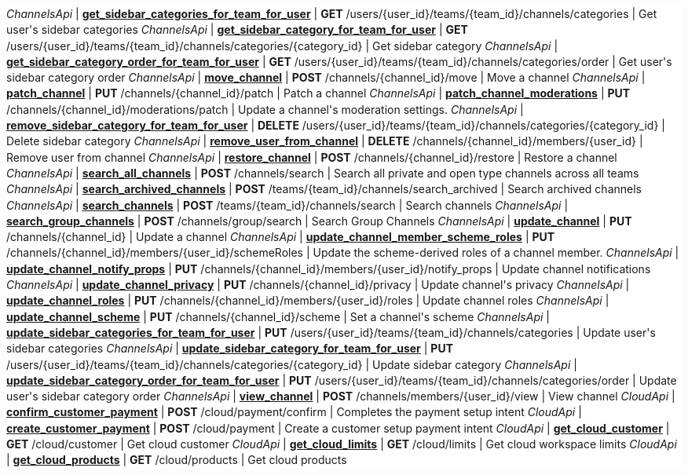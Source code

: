 *ChannelsApi* | [**get_sidebar_categories_for_team_for_user**](docs/ChannelsApi.md#get_sidebar_categories_for_team_for_user) | **GET** /users/{user_id}/teams/{team_id}/channels/categories | Get user's sidebar categories
*ChannelsApi* | [**get_sidebar_category_for_team_for_user**](docs/ChannelsApi.md#get_sidebar_category_for_team_for_user) | **GET** /users/{user_id}/teams/{team_id}/channels/categories/{category_id} | Get sidebar category
*ChannelsApi* | [**get_sidebar_category_order_for_team_for_user**](docs/ChannelsApi.md#get_sidebar_category_order_for_team_for_user) | **GET** /users/{user_id}/teams/{team_id}/channels/categories/order | Get user's sidebar category order
*ChannelsApi* | [**move_channel**](docs/ChannelsApi.md#move_channel) | **POST** /channels/{channel_id}/move | Move a channel
*ChannelsApi* | [**patch_channel**](docs/ChannelsApi.md#patch_channel) | **PUT** /channels/{channel_id}/patch | Patch a channel
*ChannelsApi* | [**patch_channel_moderations**](docs/ChannelsApi.md#patch_channel_moderations) | **PUT** /channels/{channel_id}/moderations/patch | Update a channel's moderation settings.
*ChannelsApi* | [**remove_sidebar_category_for_team_for_user**](docs/ChannelsApi.md#remove_sidebar_category_for_team_for_user) | **DELETE** /users/{user_id}/teams/{team_id}/channels/categories/{category_id} | Delete sidebar category
*ChannelsApi* | [**remove_user_from_channel**](docs/ChannelsApi.md#remove_user_from_channel) | **DELETE** /channels/{channel_id}/members/{user_id} | Remove user from channel
*ChannelsApi* | [**restore_channel**](docs/ChannelsApi.md#restore_channel) | **POST** /channels/{channel_id}/restore | Restore a channel
*ChannelsApi* | [**search_all_channels**](docs/ChannelsApi.md#search_all_channels) | **POST** /channels/search | Search all private and open type channels across all teams
*ChannelsApi* | [**search_archived_channels**](docs/ChannelsApi.md#search_archived_channels) | **POST** /teams/{team_id}/channels/search_archived | Search archived channels
*ChannelsApi* | [**search_channels**](docs/ChannelsApi.md#search_channels) | **POST** /teams/{team_id}/channels/search | Search channels
*ChannelsApi* | [**search_group_channels**](docs/ChannelsApi.md#search_group_channels) | **POST** /channels/group/search | Search Group Channels
*ChannelsApi* | [**update_channel**](docs/ChannelsApi.md#update_channel) | **PUT** /channels/{channel_id} | Update a channel
*ChannelsApi* | [**update_channel_member_scheme_roles**](docs/ChannelsApi.md#update_channel_member_scheme_roles) | **PUT** /channels/{channel_id}/members/{user_id}/schemeRoles | Update the scheme-derived roles of a channel member.
*ChannelsApi* | [**update_channel_notify_props**](docs/ChannelsApi.md#update_channel_notify_props) | **PUT** /channels/{channel_id}/members/{user_id}/notify_props | Update channel notifications
*ChannelsApi* | [**update_channel_privacy**](docs/ChannelsApi.md#update_channel_privacy) | **PUT** /channels/{channel_id}/privacy | Update channel's privacy
*ChannelsApi* | [**update_channel_roles**](docs/ChannelsApi.md#update_channel_roles) | **PUT** /channels/{channel_id}/members/{user_id}/roles | Update channel roles
*ChannelsApi* | [**update_channel_scheme**](docs/ChannelsApi.md#update_channel_scheme) | **PUT** /channels/{channel_id}/scheme | Set a channel's scheme
*ChannelsApi* | [**update_sidebar_categories_for_team_for_user**](docs/ChannelsApi.md#update_sidebar_categories_for_team_for_user) | **PUT** /users/{user_id}/teams/{team_id}/channels/categories | Update user's sidebar categories
*ChannelsApi* | [**update_sidebar_category_for_team_for_user**](docs/ChannelsApi.md#update_sidebar_category_for_team_for_user) | **PUT** /users/{user_id}/teams/{team_id}/channels/categories/{category_id} | Update sidebar category
*ChannelsApi* | [**update_sidebar_category_order_for_team_for_user**](docs/ChannelsApi.md#update_sidebar_category_order_for_team_for_user) | **PUT** /users/{user_id}/teams/{team_id}/channels/categories/order | Update user's sidebar category order
*ChannelsApi* | [**view_channel**](docs/ChannelsApi.md#view_channel) | **POST** /channels/members/{user_id}/view | View channel
*CloudApi* | [**confirm_customer_payment**](docs/CloudApi.md#confirm_customer_payment) | **POST** /cloud/payment/confirm | Completes the payment setup intent
*CloudApi* | [**create_customer_payment**](docs/CloudApi.md#create_customer_payment) | **POST** /cloud/payment | Create a customer setup payment intent
*CloudApi* | [**get_cloud_customer**](docs/CloudApi.md#get_cloud_customer) | **GET** /cloud/customer | Get cloud customer
*CloudApi* | [**get_cloud_limits**](docs/CloudApi.md#get_cloud_limits) | **GET** /cloud/limits | Get cloud workspace limits
*CloudApi* | [**get_cloud_products**](docs/CloudApi.md#get_cloud_products) | **GET** /cloud/products | Get cloud products